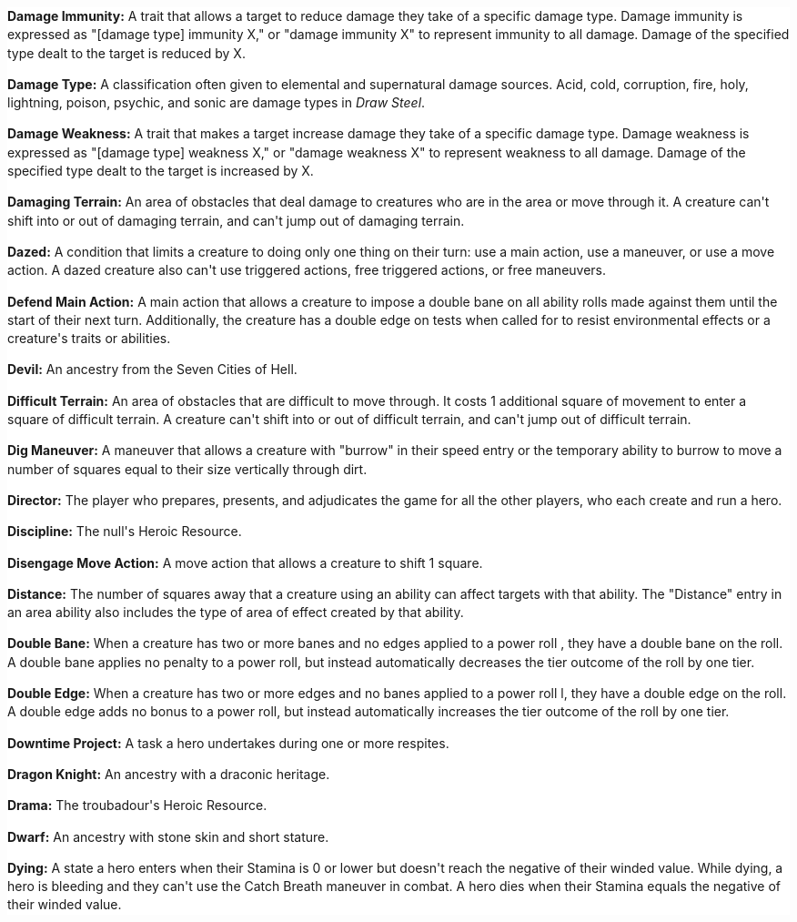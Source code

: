**Damage Immunity:** A trait that allows a target to reduce damage they take of a specific damage type. Damage immunity is expressed as "[damage type] immunity X," or "damage immunity X" to represent immunity to all damage. Damage of the specified type dealt to the target is reduced by X.

**Damage Type:** A classification often given to elemental and supernatural damage sources. Acid, cold, corruption, fire, holy, lightning, poison, psychic, and sonic are damage types in *Draw Steel*.

**Damage Weakness:** A trait that makes a target increase damage they take of a specific damage type. Damage weakness is expressed as "[damage type] weakness X," or "damage weakness X" to represent weakness to all damage. Damage of the specified type dealt to the target is increased by X.

**Damaging Terrain:** An area of obstacles that deal damage to creatures who are in the area or move through it. A creature can't shift into or out of damaging terrain, and can't jump out of damaging terrain.

**Dazed:** A condition that limits a creature to doing only one thing on their turn: use a main action, use a maneuver, or use a move action. A dazed creature also can't use triggered actions, free triggered actions, or free maneuvers.

**Defend Main Action:** A main action that allows a creature to impose a double bane on all ability rolls made against them until the start of their next turn. Additionally, the creature has a double edge on tests when called for to resist environmental effects or a creature's traits or abilities.

**Devil:** An ancestry from the Seven Cities of Hell.

**Difficult Terrain:** An area of obstacles that are difficult to move through. It costs 1 additional square of movement to enter a square of difficult terrain. A creature can't shift into or out of difficult terrain, and can't jump out of difficult terrain.

**Dig Maneuver:** A maneuver that allows a creature with "burrow" in their speed entry or the temporary ability to burrow to move a number of squares equal to their size vertically through dirt.

**Director:** The player who prepares, presents, and adjudicates the game for all the other players, who each create and run a hero.

**Discipline:** The null's Heroic Resource.

**Disengage Move Action:** A move action that allows a creature to shift 1 square.

**Distance:** The number of squares away that a creature using an ability can affect targets with that ability. The "Distance" entry in an area ability also includes the type of area of effect created by that ability.

**Double Bane:** When a creature has two or more banes and no edges applied to a power roll , they have a double bane on the roll. A double bane applies no penalty to a power roll, but instead automatically decreases the tier outcome of the roll by one tier.

**Double Edge:** When a creature has two or more edges and no banes applied to a power roll l, they have a double edge on the roll. A double edge adds no bonus to a power roll, but instead automatically increases the tier outcome of the roll by one tier.

**Downtime Project:** A task a hero undertakes during one or more respites.

**Dragon Knight:** An ancestry with a draconic heritage.

**Drama:** The troubadour's Heroic Resource.

**Dwarf:** An ancestry with stone skin and short stature.

**Dying:** A state a hero enters when their Stamina is 0 or lower but doesn't reach the negative of their winded value. While dying, a hero is bleeding and they can't use the Catch Breath maneuver in combat. A hero dies when their Stamina equals the negative of their winded value.
